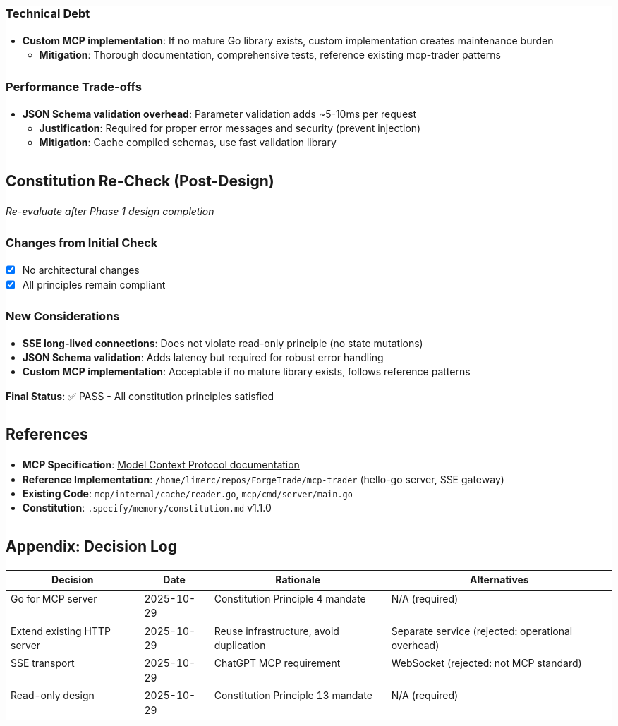 ### Technical Debt
- **Custom MCP implementation**: If no mature Go library exists, custom implementation creates maintenance burden
  - **Mitigation**: Thorough documentation, comprehensive tests, reference existing mcp-trader patterns

### Performance Trade-offs
- **JSON Schema validation overhead**: Parameter validation adds ~5-10ms per request
  - **Justification**: Required for proper error messages and security (prevent injection)
  - **Mitigation**: Cache compiled schemas, use fast validation library

## Constitution Re-Check (Post-Design)

*Re-evaluate after Phase 1 design completion*

### Changes from Initial Check
- [x] No architectural changes
- [x] All principles remain compliant

### New Considerations
- **SSE long-lived connections**: Does not violate read-only principle (no state mutations)
- **JSON Schema validation**: Adds latency but required for robust error handling
- **Custom MCP implementation**: Acceptable if no mature library exists, follows reference patterns

**Final Status**: ✅ PASS - All constitution principles satisfied

## References

- **MCP Specification**: [Model Context Protocol documentation](https://modelcontextprotocol.io)
- **Reference Implementation**: `/home/limerc/repos/ForgeTrade/mcp-trader` (hello-go server, SSE gateway)
- **Existing Code**: `mcp/internal/cache/reader.go`, `mcp/cmd/server/main.go`
- **Constitution**: `.specify/memory/constitution.md` v1.1.0

## Appendix: Decision Log

| Decision | Date | Rationale | Alternatives |
|----------|------|-----------|--------------|
| Go for MCP server | 2025-10-29 | Constitution Principle 4 mandate | N/A (required) |
| Extend existing HTTP server | 2025-10-29 | Reuse infrastructure, avoid duplication | Separate service (rejected: operational overhead) |
| SSE transport | 2025-10-29 | ChatGPT MCP requirement | WebSocket (rejected: not MCP standard) |
| Read-only design | 2025-10-29 | Constitution Principle 13 mandate | N/A (required) |
